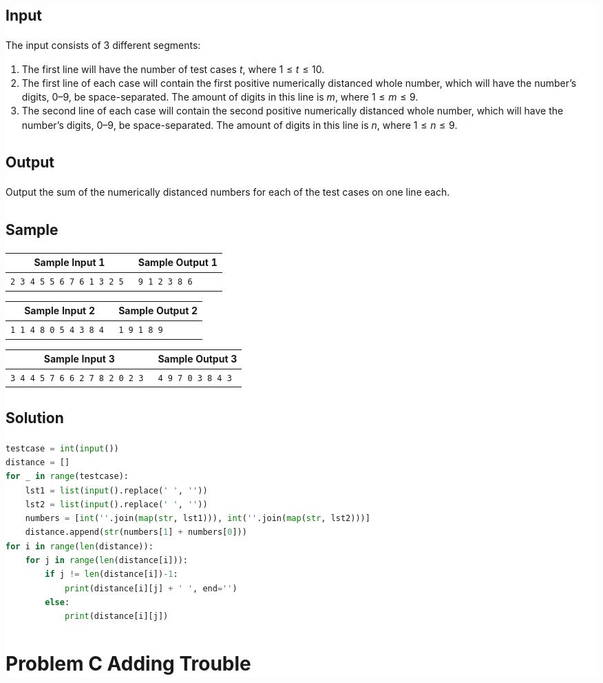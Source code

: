 ## Input

The input consists of 3 different segments:

1. The first line will have the number of test cases $t$, where $1≤t≤10$.
2. The first line of each case will contain the first positive numerically distanced whole number, which will have the number’s digits, $0 – 9$, be space-separated. The amount of digits in this line is $m$, where $1≤m≤9$.
3. The second line of each case will contain the second positive numerically distanced whole number, which will have the number’s digits, $0 – 9$, be space-separated. The amount of digits in this line is $n$, where $1≤n≤9$.

## Output

Output the sum of the numerically distanced numbers for each of the test cases on one line each.

## Sample

| Sample Input 1             | Sample Output 1 |
| -------------------------- | --------------- |
| `2 3 4 5 5 6 7 6 1 3 2 5 ` | `9 1 2 3 8 6 `  |

| Sample Input 2         | Sample Output 2 |
| ---------------------- | --------------- |
| `1 1 4 8 0 5 4 3 8 4 ` | `1 9 1 8 9 `    |

| Sample Input 3                 | Sample Output 3   |
| ------------------------------ | ----------------- |
| `3 4 4 5 7 6 6 2 7 8 2 0 2 3 ` | `4 9 7 0 3 8 4 3` |

## Solution

```python
testcase = int(input())
distance = []
for _ in range(testcase):
    lst1 = list(input().replace(' ', ''))
    lst2 = list(input().replace(' ', ''))
    numbers = [int(''.join(map(str, lst1))), int(''.join(map(str, lst2)))]
    distance.append(str(numbers[1] + numbers[0]))
for i in range(len(distance)):
    for j in range(len(distance[i])):
        if j != len(distance[i])-1:
            print(distance[i][j] + ' ', end='')
        else:
            print(distance[i][j])
```



# Problem C Adding Trouble
